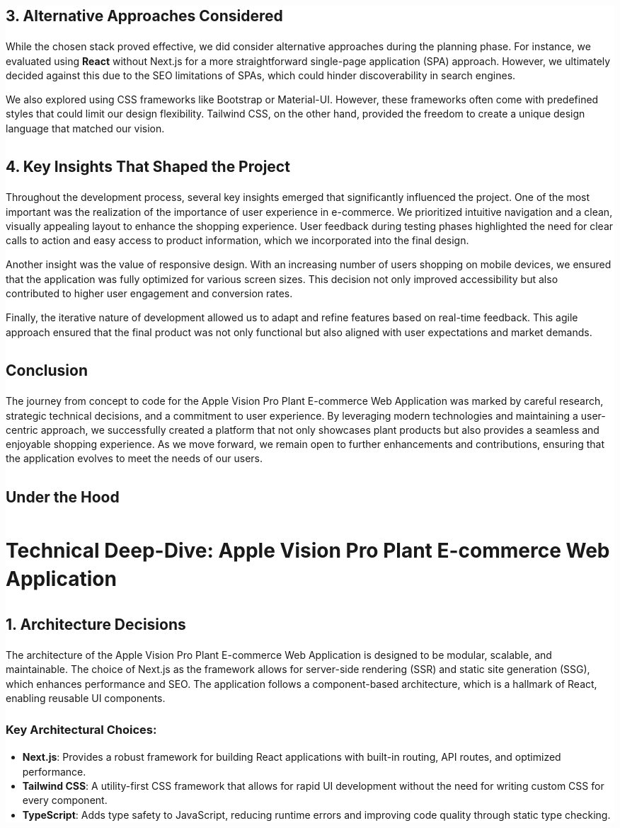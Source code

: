 ## 3. Alternative Approaches Considered

While the chosen stack proved effective, we did consider alternative approaches during the planning phase. For instance, we evaluated using **React** without Next.js for a more straightforward single-page application (SPA) approach. However, we ultimately decided against this due to the SEO limitations of SPAs, which could hinder discoverability in search engines.

We also explored using CSS frameworks like Bootstrap or Material-UI. However, these frameworks often come with predefined styles that could limit our design flexibility. Tailwind CSS, on the other hand, provided the freedom to create a unique design language that matched our vision.

## 4. Key Insights That Shaped the Project

Throughout the development process, several key insights emerged that significantly influenced the project. One of the most important was the realization of the importance of user experience in e-commerce. We prioritized intuitive navigation and a clean, visually appealing layout to enhance the shopping experience. User feedback during testing phases highlighted the need for clear calls to action and easy access to product information, which we incorporated into the final design.

Another insight was the value of responsive design. With an increasing number of users shopping on mobile devices, we ensured that the application was fully optimized for various screen sizes. This decision not only improved accessibility but also contributed to higher user engagement and conversion rates.

Finally, the iterative nature of development allowed us to adapt and refine features based on real-time feedback. This agile approach ensured that the final product was not only functional but also aligned with user expectations and market demands.

## Conclusion

The journey from concept to code for the Apple Vision Pro Plant E-commerce Web Application was marked by careful research, strategic technical decisions, and a commitment to user experience. By leveraging modern technologies and maintaining a user-centric approach, we successfully created a platform that not only showcases plant products but also provides a seamless and enjoyable shopping experience. As we move forward, we remain open to further enhancements and contributions, ensuring that the application evolves to meet the needs of our users.

## Under the Hood

# Technical Deep-Dive: Apple Vision Pro Plant E-commerce Web Application

## 1. Architecture Decisions

The architecture of the Apple Vision Pro Plant E-commerce Web Application is designed to be modular, scalable, and maintainable. The choice of Next.js as the framework allows for server-side rendering (SSR) and static site generation (SSG), which enhances performance and SEO. The application follows a component-based architecture, which is a hallmark of React, enabling reusable UI components.

### Key Architectural Choices:
- **Next.js**: Provides a robust framework for building React applications with built-in routing, API routes, and optimized performance.
- **Tailwind CSS**: A utility-first CSS framework that allows for rapid UI development without the need for writing custom CSS for every component.
- **TypeScript**: Adds type safety to JavaScript, reducing runtime errors and improving code quality through static type checking.
